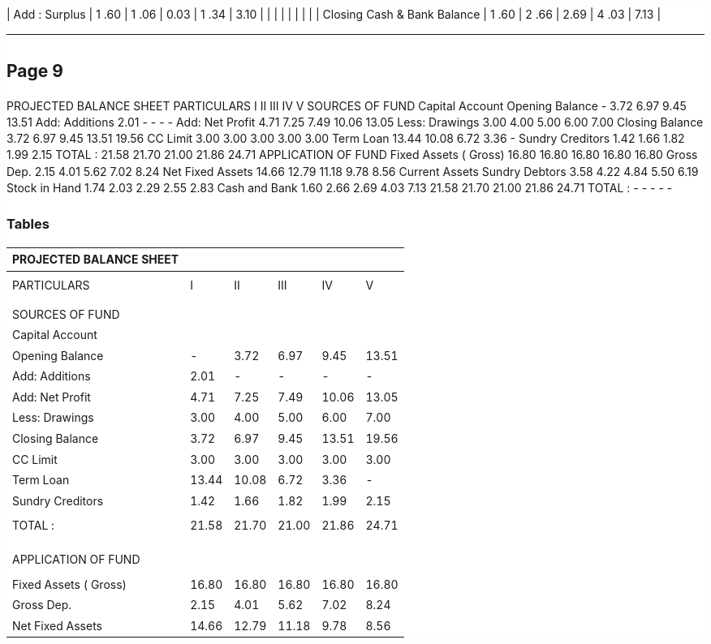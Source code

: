 | Add : Surplus | 1 .60 | 1 .06 | 0.03 | 1 .34 | 3.10 |
|  |  |  |  |  |  |
| Closing Cash & Bank Balance | 1 .60 | 2 .66 | 2.69 | 4 .03 | 7.13 |

---

## Page 9

PROJECTED BALANCE SHEET PARTICULARS I II III IV V SOURCES OF FUND Capital Account Opening Balance - 3.72 6.97 9.45 13.51 Add: Additions 2.01 - - - - Add: Net Profit 4.71 7.25 7.49 10.06 13.05 Less: Drawings 3.00 4.00 5.00 6.00 7.00 Closing Balance 3.72 6.97 9.45 13.51 19.56 CC Limit 3.00 3.00 3.00 3.00 3.00 Term Loan 13.44 10.08 6.72 3.36 - Sundry Creditors 1.42 1.66 1.82 1.99 2.15 TOTAL : 21.58 21.70 21.00 21.86 24.71 APPLICATION OF FUND Fixed Assets ( Gross) 16.80 16.80 16.80 16.80 16.80 Gross Dep. 2.15 4.01 5.62 7.02 8.24 Net Fixed Assets 14.66 12.79 11.18 9.78 8.56 Current Assets Sundry Debtors 3.58 4.22 4.84 5.50 6.19 Stock in Hand 1.74 2.03 2.29 2.55 2.83 Cash and Bank 1.60 2.66 2.69 4.03 7.13 21.58 21.70 21.00 21.86 24.71 TOTAL : - - - - -

### Tables

| PROJECTED BALANCE SHEET |  |  |  |  |  |
|---|---|---|---|---|---|
|  |  |  |  |  |  |
| PARTICULARS | I | II | III | IV | V |
|  |  |  |  |  |  |
|  |  |  |  |  |  |
| SOURCES OF FUND |  |  |  |  |  |
| Capital Account |  |  |  |  |  |
| Opening Balance | - | 3.72 | 6.97 | 9.45 | 13.51 |
| Add: Additions | 2.01 | - | - | - | - |
| Add: Net Profit | 4.71 | 7.25 | 7.49 | 10.06 | 13.05 |
| Less: Drawings | 3.00 | 4.00 | 5.00 | 6.00 | 7.00 |
| Closing Balance | 3.72 | 6.97 | 9.45 | 13.51 | 19.56 |
| CC Limit | 3.00 | 3.00 | 3.00 | 3.00 | 3.00 |
| Term Loan | 13.44 | 10.08 | 6.72 | 3.36 | - |
| Sundry Creditors | 1.42 | 1.66 | 1.82 | 1.99 | 2.15 |
|  |  |  |  |  |  |
| TOTAL : | 21.58 | 21.70 | 21.00 | 21.86 | 24.71 |
|  |  |  |  |  |  |
|  |  |  |  |  |  |
|  |  |  |  |  |  |
| APPLICATION OF FUND |  |  |  |  |  |
|  |  |  |  |  |  |
| Fixed Assets ( Gross) | 16.80 | 16.80 | 16.80 | 16.80 | 16.80 |
| Gross Dep. | 2.15 | 4.01 | 5.62 | 7.02 | 8.24 |
| Net Fixed Assets | 14.66 | 12.79 | 11.18 | 9.78 | 8.56 |